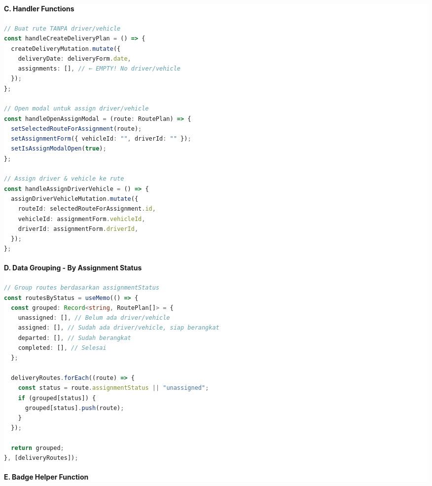#### **C. Handler Functions**

```typescript
// Buat rute TANPA driver/vehicle
const handleCreateDeliveryPlan = () => {
  createDeliveryMutation.mutate({
    deliveryDate: deliveryForm.date,
    assignments: [], // ← EMPTY! No driver/vehicle
  });
};

// Open modal untuk assign driver/vehicle
const handleOpenAssignModal = (route: RoutePlan) => {
  setSelectedRouteForAssignment(route);
  setAssignmentForm({ vehicleId: "", driverId: "" });
  setIsAssignModalOpen(true);
};

// Assign driver & vehicle ke rute
const handleAssignDriverVehicle = () => {
  assignDriverVehicleMutation.mutate({
    routeId: selectedRouteForAssignment.id,
    vehicleId: assignmentForm.vehicleId,
    driverId: assignmentForm.driverId,
  });
};
```

#### **D. Data Grouping - By Assignment Status**

```typescript
// Group routes berdasarkan assignmentStatus
const routesByStatus = useMemo(() => {
  const grouped: Record<string, RoutePlan[]> = {
    unassigned: [], // Belum ada driver/vehicle
    assigned: [], // Sudah ada driver/vehicle, siap berangkat
    departed: [], // Sudah berangkat
    completed: [], // Selesai
  };

  deliveryRoutes.forEach((route) => {
    const status = route.assignmentStatus || "unassigned";
    if (grouped[status]) {
      grouped[status].push(route);
    }
  });

  return grouped;
}, [deliveryRoutes]);
```

#### **E. Badge Helper Function**
